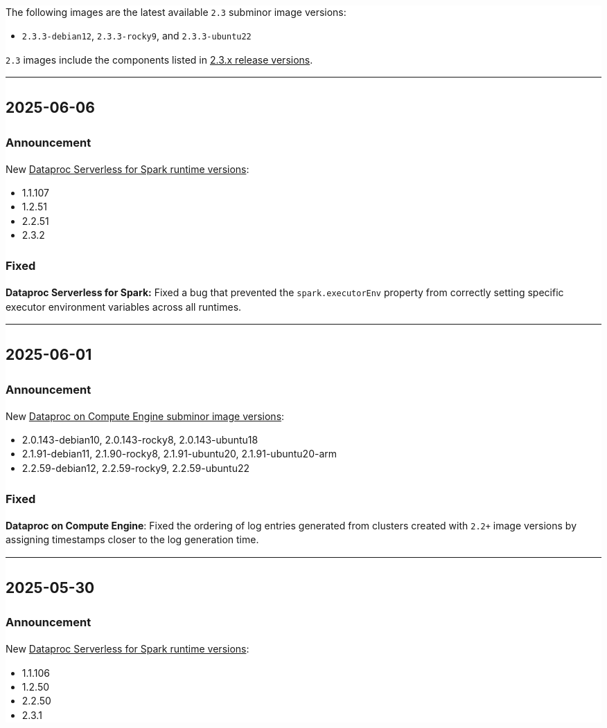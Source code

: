 The following images are the latest available `2.3` subminor image versions:

* `2.3.3-debian12`, `2.3.3-rocky9`, and `2.3.3-ubuntu22`

`2.3` images include the components listed in [2.3.x release versions](https://cloud.google.com/dataproc/docs/concepts/versioning/dataproc-release-2.3).

---
## 2025-06-06

### Announcement

New [Dataproc Serverless for Spark runtime versions](https://cloud.google.com/dataproc-serverless/docs/concepts/versions/dataproc-serverless-versions):

* 1.1.107
* 1.2.51
* 2.2.51
* 2.3.2

### Fixed

**Dataproc Serverless for Spark:** Fixed a bug that prevented the `spark.executorEnv` property from correctly setting specific executor environment variables across all runtimes.

---
## 2025-06-01

### Announcement

New [Dataproc on Compute Engine subminor image versions](https://cloud.google.com/dataproc/docs/concepts/versioning/dataproc-version-clusters#supported_dataproc_versions):

* 2.0.143-debian10, 2.0.143-rocky8, 2.0.143-ubuntu18
* 2.1.91-debian11, 2.1.90-rocky8, 2.1.91-ubuntu20, 2.1.91-ubuntu20-arm
* 2.2.59-debian12, 2.2.59-rocky9, 2.2.59-ubuntu22

### Fixed

**Dataproc on Compute Engine**: Fixed the ordering of log entries generated from clusters created with `2.2+` image versions by assigning timestamps closer to the log generation time.

---
## 2025-05-30

### Announcement

New [Dataproc Serverless for Spark runtime versions](https://cloud.google.com/dataproc-serverless/docs/concepts/versions/dataproc-serverless-versions):

* 1.1.106
* 1.2.50
* 2.2.50
* 2.3.1

